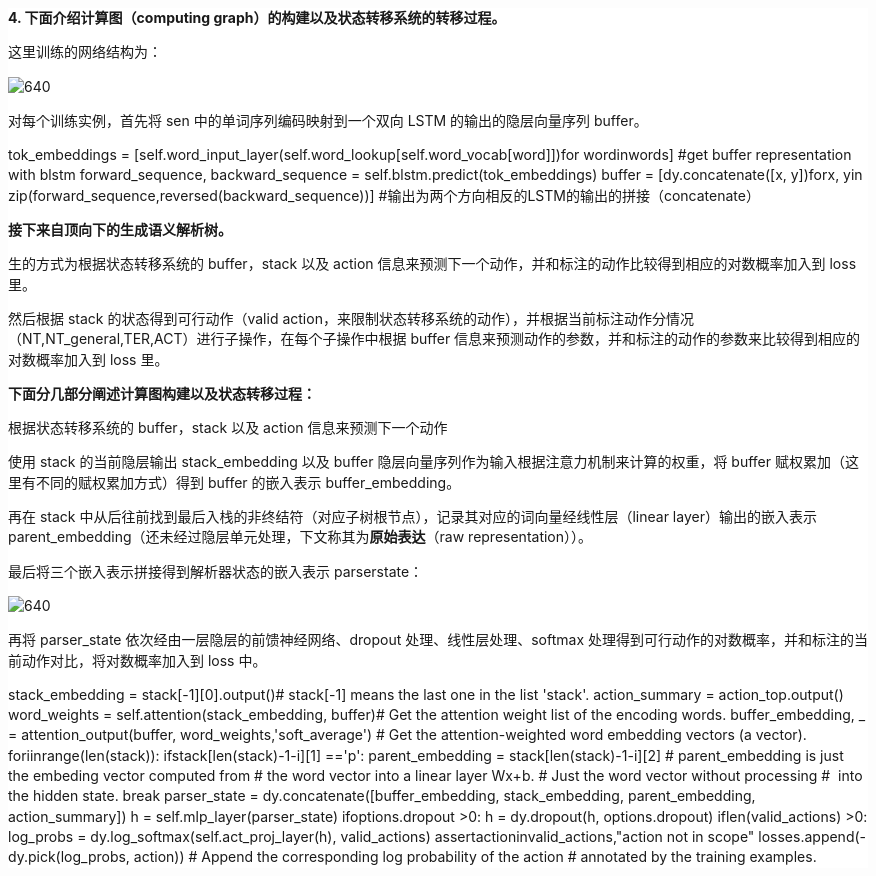 **4. 下面介绍计算图（computing graph）的构建以及状态转移系统的转移过程。**

这里训练的网络结构为：

![640](https://ss.csdn.net/p?https://mmbiz.qpic.cn/mmbiz_png/VBcD02jFhgmXXLibcX89kHNqw5hU7VLwYibxCIKCBicRjy0LRibl3mAEMf3SV1p8j0CptD8Uva2TRmOn47yypTyyaQ/640)

对每个训练实例，首先将 sen 中的单词序列编码映射到一个双向 LSTM 的输出的隐层向量序列 buffer。

tok_embeddings =
[self.word_input_layer(self.word_lookup[self.word_vocab[word]])for
wordinwords]
\#get buffer representation with blstm
forward_sequence, backward_sequence =
self.blstm.predict(tok_embeddings)
buffer = [dy.concatenate([x, y])forx, yin
zip(forward_sequence,reversed(backward_sequence))]
\#输出为两个方向相反的LSTM的输出的拼接（concatenate）

**接下来自顶向下的生成语义解析树。**

生的方式为根据状态转移系统的 buffer，stack 以及 action 信息来预测下一个动作，并和标注的动作比较得到相应的对数概率加入到 loss 里。

然后根据 stack 的状态得到可行动作（valid action，来限制状态转移系统的动作），并根据当前标注动作分情况（NT,NT_general,TER,ACT）进行子操作，在每个子操作中根据 buffer 信息来预测动作的参数，并和标注的动作的参数来比较得到相应的对数概率加入到 loss 里。

**下面分几部分阐述计算图构建以及状态转移过程：**

根据状态转移系统的 buffer，stack 以及 action 信息来预测下一个动作

使用 stack 的当前隐层输出 stack_embedding 以及 buffer 隐层向量序列作为输入根据注意力机制来计算的权重，将 buffer 赋权累加（这里有不同的赋权累加方式）得到 buffer 的嵌入表示 buffer_embedding。

再在 stack 中从后往前找到最后入栈的非终结符（对应子树根节点），记录其对应的词向量经线性层（linear layer）输出的嵌入表示 parent_embedding（还未经过隐层单元处理，下文称其为**原始表达**（raw representation））。

最后将三个嵌入表示拼接得到解析器状态的嵌入表示 parserstate：

![640](https://ss.csdn.net/p?https://mmbiz.qpic.cn/mmbiz_png/VBcD02jFhgmXXLibcX89kHNqw5hU7VLwYJUtupVHTgRB1Ojpmgzv9F9icDs2tleKGjDtSMsVxAyXfjlCh6yhmqCA/640)

再将 parser_state 依次经由一层隐层的前馈神经网络、dropout 处理、线性层处理、softmax 处理得到可行动作的对数概率，并和标注的当前动作对比，将对数概率加入到 loss 中。

stack_embedding = stack[-1][0].output()\# stack[-1] means the last one in the list 'stack'.
action_summary = action_top.output()
word_weights = self.attention(stack_embedding, buffer)\# Get the attention weight list of the encoding words.
buffer_embedding, _ = attention_output(buffer, word_weights,'soft_average')
\# Get the attention-weighted word embedding vectors (a vector).
foriinrange(len(stack)):
ifstack[len(stack)-1-i][1] =='p':
parent_embedding = stack[len(stack)-1-i][2]
\# parent_embedding is just the embeding vector computed from
\# the word vector into a linear layer Wx+b.
\# Just the word vector without processing
\#  into the hidden state.
break
parser_state = dy.concatenate([buffer_embedding, stack_embedding, parent_embedding, action_summary])
h = self.mlp_layer(parser_state)
ifoptions.dropout >0:
h = dy.dropout(h, options.dropout)
iflen(valid_actions) >0:
log_probs = dy.log_softmax(self.act_proj_layer(h), valid_actions)
assertactioninvalid_actions,"action not in scope"
losses.append(-dy.pick(log_probs, action))
\# Append the corresponding log probability of the action
\# annotated by the training examples.
